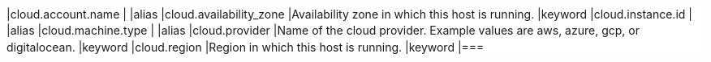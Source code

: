 |cloud.account.name | |alias 
|cloud.availability_zone |Availability zone in which this host is running. |keyword 
|cloud.instance.id | |alias 
|cloud.machine.type | |alias 
|cloud.provider |Name of the cloud provider. Example values are aws, azure, gcp, or digitalocean. |keyword 
|cloud.region |Region in which this host is running. |keyword 
|===